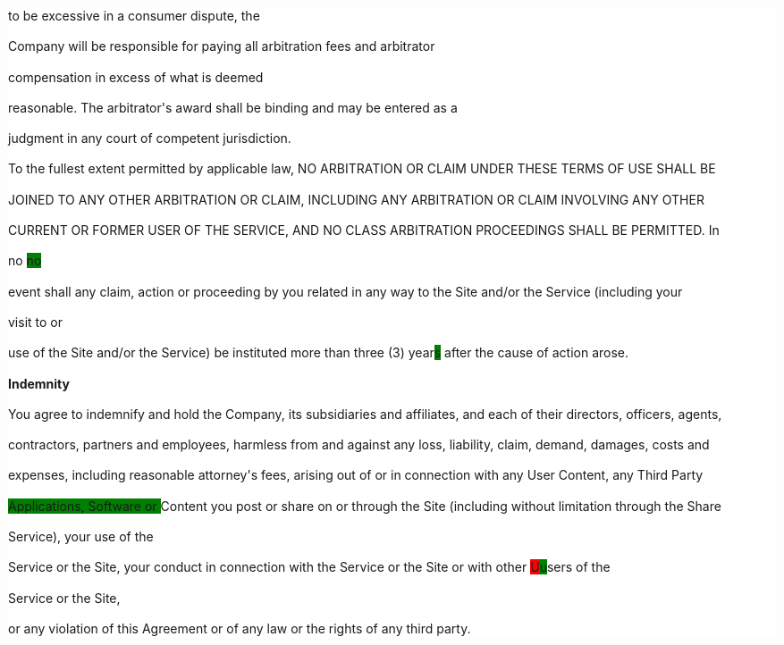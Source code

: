 </span>to be excessive in a consumer dispute, the<span style="background-color: red;"> </span><span style="background-color: green;">

</span>Company will be responsible for paying all arbitration fees and arbitrator<span style="background-color: green;"> </span><span style="background-color: red;">

</span>compensation in excess of what is deemed<span style="background-color: red;"> </span><span style="background-color: green;">

</span>reasonable. The arbitrator's award shall be binding and may be entered as a<span style="background-color: green;"> </span><span style="background-color: red;">

</span>judgment in any court of competent jurisdiction. 

To the fullest extent permitted by applicable law, NO ARBITRATION OR CLAIM UNDER THESE TERMS OF USE SHALL BE

JOINED TO ANY OTHER ARBITRATION OR CLAIM, INCLUDING ANY ARBITRATION OR CLAIM INVOLVING ANY OTHER

CURRENT OR FORMER USER OF THE SERVICE, AND NO CLASS ARBITRATION PROCEEDINGS SHALL BE PERMITTED. In<span style="background-color: red;">

no</span> <span style="background-color: green;">no

</span>event shall any claim, action or proceeding by you related in any way to the Site and/or the Service (including your<span style="background-color: green;"> </span><span style="background-color: red;">

</span>visit to or<span style="background-color: red;"> </span><span style="background-color: green;">

</span>use of the Site and/or the Service) be instituted more than three (3) year<span style="background-color: green;">s</span> after the cause of action arose.

**Indemnity**

You agree to indemnify and hold the Company, its subsidiaries and affiliates, and each of their directors, officers, agents,

contractors, partners and employees, harmless from and against any loss, liability, claim, demand, damages, costs and

expenses, including reasonable attorney's fees, arising out of or in connection with any User Content, any Third Party

<span style="background-color: green;">Applications, Software or </span>Content you post or share on or through the Site (including without limitation through the Share<span style="background-color: red;"> </span><span style="background-color: green;">

</span>Service), your use of the<span style="background-color: green;"> </span><span style="background-color: red;">

</span>Service or the Site, your conduct in connection with the Service or the Site or with other <span style="background-color: red;">U</span><span style="background-color: green;">u</span>sers of the<span style="background-color: red;"> </span><span style="background-color: green;">

</span>Service or the Site,<span style="background-color: green;"> </span><span style="background-color: red;">

</span>or any violation of this Agreement or of any law or the rights of any third party.
